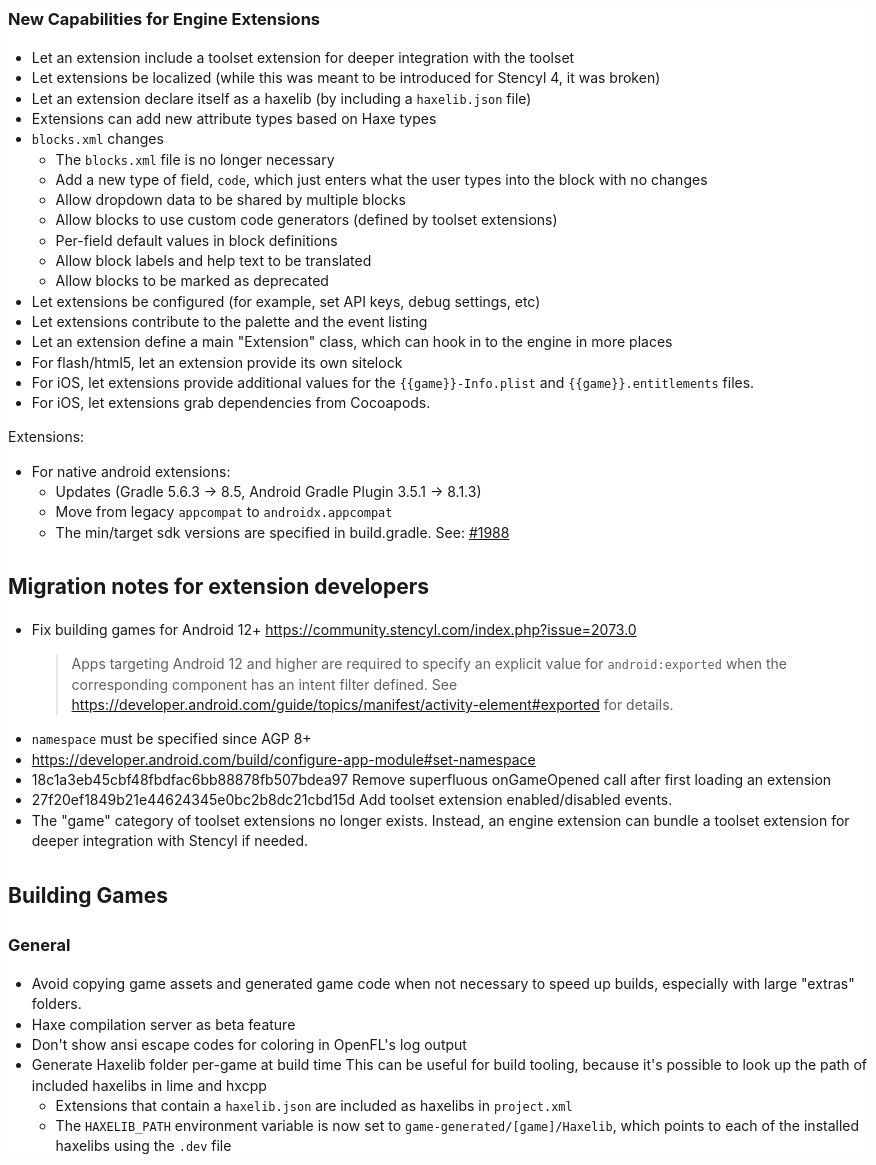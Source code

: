 ### New Capabilities for Engine Extensions
- Let an extension include a toolset extension for deeper integration with the toolset
- Let extensions be localized (while this was meant to be introduced for Stencyl 4, it was broken)
- Let an extension declare itself as a haxelib (by including a `haxelib.json` file)
- Extensions can add new attribute types based on Haxe types
- `blocks.xml` changes
  - The `blocks.xml` file is no longer necessary
  - Add a new type of field, `code`, which just enters what the user types into the block with no changes
  - Allow dropdown data to be shared by multiple blocks
  - Allow blocks to use custom code generators (defined by toolset extensions)
  - Per-field default values in block definitions
  - Allow block labels and help text to be translated
  - Allow blocks to be marked as deprecated
- Let extensions be configured (for example, set API keys, debug settings, etc)
- Let extensions contribute to the palette and the event listing
- Let an extension define a main "Extension" class, which can hook in to the engine in more places
- For flash/html5, let an extension provide its own sitelock
- For iOS, let extensions provide additional values for the `{{game}}-Info.plist` and `{{game}}.entitlements` files.
- For iOS, let extensions grab dependencies from Cocoapods.

Extensions:
- For native android extensions:
  - Updates (Gradle 5.6.3 -> 8.5, Android Gradle Plugin 3.5.1 -> 8.1.3)
  - Move from legacy `appcompat` to `androidx.appcompat`
  - The min/target sdk versions are specified in build.gradle. See: [#1988](http://community.stencyl.com/index.php?issue=1988.0)

## Migration notes for extension developers

- Fix building games for Android 12+
  https://community.stencyl.com/index.php?issue=2073.0
  > Apps targeting Android 12 and higher are required to specify an explicit value for
  > `android:exported` when the corresponding component has an intent filter defined.
  > See https://developer.android.com/guide/topics/manifest/activity-element#exported
  > for details.
- `namespace` must be specified since AGP 8+
- https://developer.android.com/build/configure-app-module#set-namespace
- 18c1a3eb45cbf48fbdfac6bb88878fb507bdea97 Remove superfluous onGameOpened call after first loading an extension
- 27f20ef1849b21e44624345e0bc2b8dc21cbd15d Add toolset extension enabled/disabled events.
- The "game" category of toolset extensions no longer exists. Instead, an engine extension can bundle a toolset extension for deeper integration with Stencyl if needed.

## Building Games

### General
- Avoid copying game assets and generated game code when not necessary to speed up builds, especially with large "extras" folders.
- Haxe compilation server as beta feature
- Don't show ansi escape codes for coloring in OpenFL's log output
- Generate Haxelib folder per-game at build time
     This can be useful for build tooling, because it's possible to look up the path of included haxelibs in lime and hxcpp
  - Extensions that contain a `haxelib.json` are included as haxelibs in `project.xml`
  - The `HAXELIB_PATH` environment variable is now set to `game-generated/[game]/Haxelib`, which points to each of the installed haxelibs using the `.dev` file
